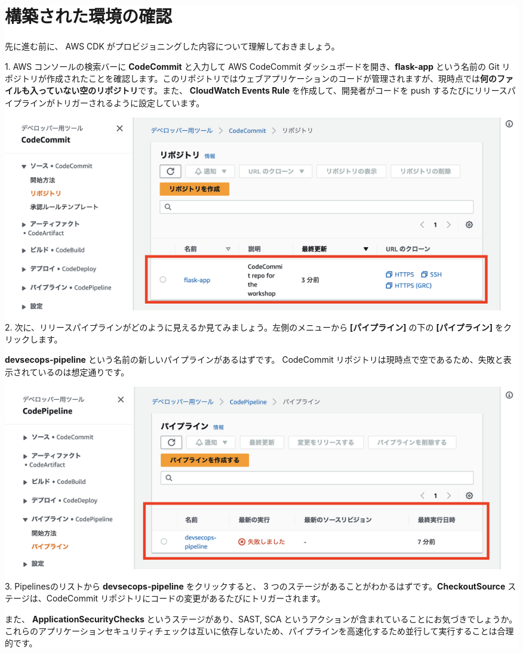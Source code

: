 # 構築された環境の確認

先に進む前に、 AWS CDK がプロビジョニングした内容について理解しておきましょう。

1\. AWS コンソールの検索バーに **CodeCommit** と入力して AWS CodeCommit ダッシュボードを開き、**flask-app** という名前の Git リポジトリが作成されたことを確認します。このリポジトリではウェブアプリケーションのコードが管理されますが、現時点では**何のファイルも入っていない空のリポジトリ**です。また、 **CloudWatch Events Rule** を作成して、開発者がコードを push するたびにリリースパイプラインがトリガーされるように設定しています。

<img src="./../../static/images/module2/03-01-explore-the-environment.png" width=100%>

2\. 次に、リリースパイプラインがどのように見えるか見てみましょう。左側のメニューから **[パイプライン]** の下の **[パイプライン]** をクリックします。

**devsecops-pipeline** という名前の新しいパイプラインがあるはずです。 CodeCommit リポジトリは現時点で空であるため、失敗と表示されているのは想定通りです。

<img src="./../../static/images/module2/03-02-explore-the-environment.png" width=100%>

3\. Pipelinesのリストから **devsecops-pipeline** をクリックすると、 3 つのステージがあることがわかるはずです。**CheckoutSource** ステージは、CodeCommit リポジトリにコードの変更があるたびにトリガーされます。

また、 **ApplicationSecurityChecks** というステージがあり、SAST, SCA というアクションが含まれていることにお気づきでしょうか。これらのアプリケーションセキュリティチェックは互いに依存しないため、パイプラインを高速化するため並行して実行することは合理的です。
